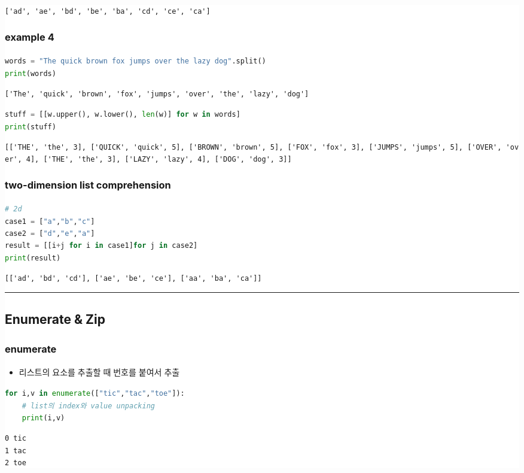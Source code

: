 ```
['ad', 'ae', 'bd', 'be', 'ba', 'cd', 'ce', 'ca']
```



### example 4

```python
words = "The quick brown fox jumps over the lazy dog".split()
print(words)
```

```
['The', 'quick', 'brown', 'fox', 'jumps', 'over', 'the', 'lazy', 'dog']
```

```python
stuff = [[w.upper(), w.lower(), len(w)] for w in words]
print(stuff)
```

```
[['THE', 'the', 3], ['QUICK', 'quick', 5], ['BROWN', 'brown', 5], ['FOX', 'fox', 3], ['JUMPS', 'jumps', 5], ['OVER', 'over', 4], ['THE', 'the', 3], ['LAZY', 'lazy', 4], ['DOG', 'dog', 3]]
```



### two-dimension list comprehension

```python
# 2d
case1 = ["a","b","c"]
case2 = ["d","e","a"]
result = [[i+j for i in case1]for j in case2]
print(result)
```

```
[['ad', 'bd', 'cd'], ['ae', 'be', 'ce'], ['aa', 'ba', 'ca']]
```

---

## Enumerate & Zip

### enumerate

* 리스트의 요소를 추출할 때 번호를 붙여서 추출

```python
for i,v in enumerate(["tic","tac","toe"]):
    # list의 index와 value unpacking
    print(i,v)
```

```
0 tic
1 tac
2 toe
```

